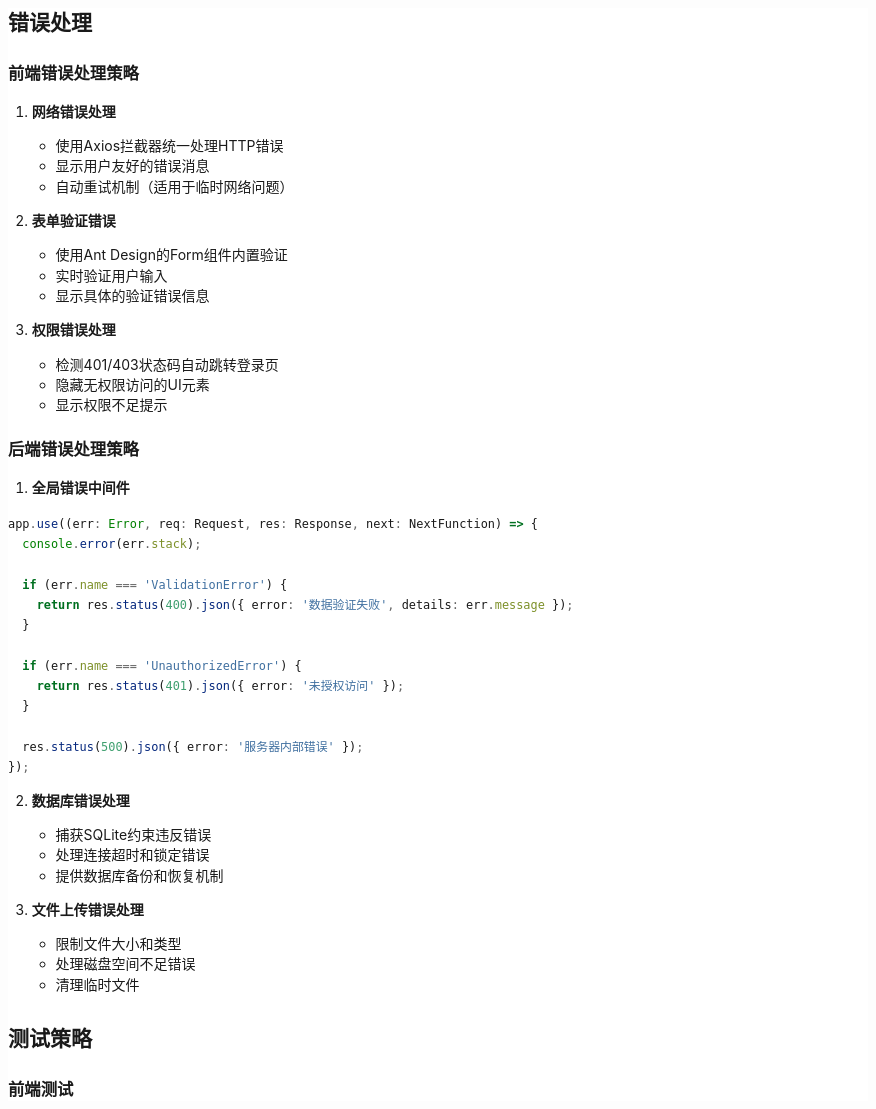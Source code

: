 ## 错误处理

### 前端错误处理策略

1. **网络错误处理**
   - 使用Axios拦截器统一处理HTTP错误
   - 显示用户友好的错误消息
   - 自动重试机制（适用于临时网络问题）

2. **表单验证错误**
   - 使用Ant Design的Form组件内置验证
   - 实时验证用户输入
   - 显示具体的验证错误信息

3. **权限错误处理**
   - 检测401/403状态码自动跳转登录页
   - 隐藏无权限访问的UI元素
   - 显示权限不足提示

### 后端错误处理策略

1. **全局错误中间件**
```typescript
app.use((err: Error, req: Request, res: Response, next: NextFunction) => {
  console.error(err.stack);
  
  if (err.name === 'ValidationError') {
    return res.status(400).json({ error: '数据验证失败', details: err.message });
  }
  
  if (err.name === 'UnauthorizedError') {
    return res.status(401).json({ error: '未授权访问' });
  }
  
  res.status(500).json({ error: '服务器内部错误' });
});
```

2. **数据库错误处理**
   - 捕获SQLite约束违反错误
   - 处理连接超时和锁定错误
   - 提供数据库备份和恢复机制

3. **文件上传错误处理**
   - 限制文件大小和类型
   - 处理磁盘空间不足错误
   - 清理临时文件

## 测试策略

### 前端测试
